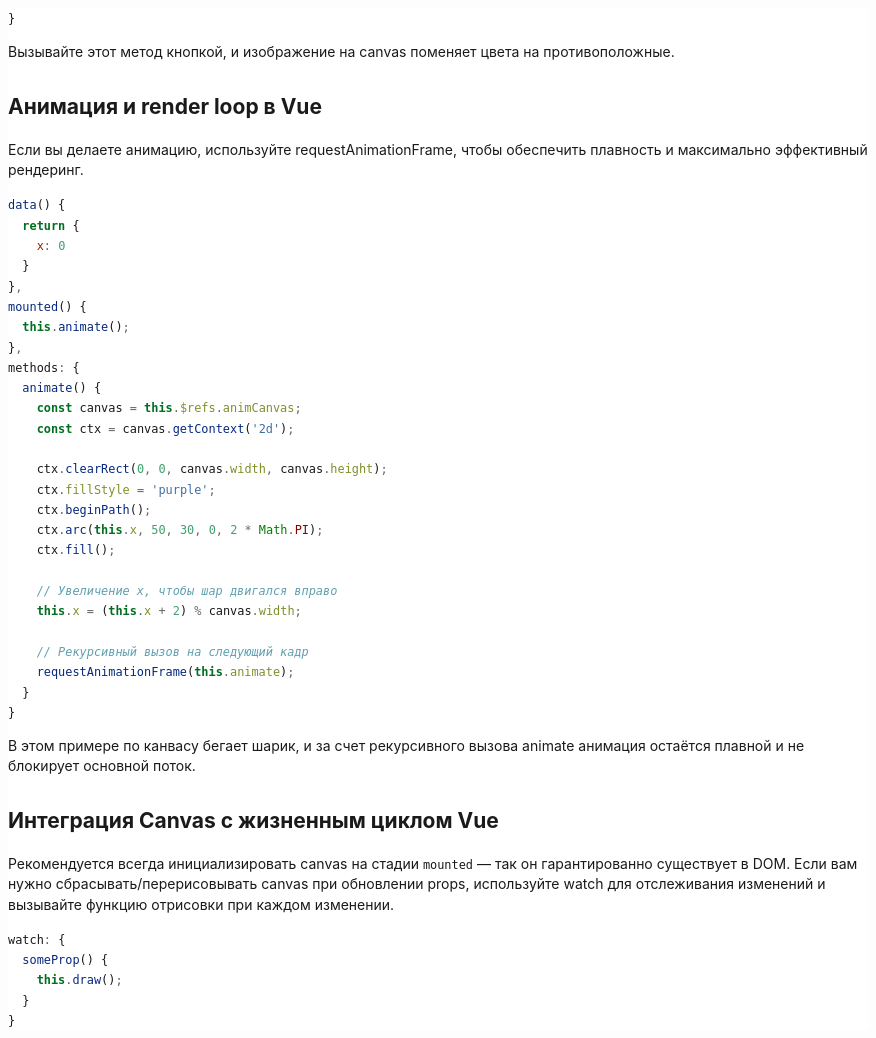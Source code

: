 ```javascript
}
```

Вызывайте этот метод кнопкой, и изображение на canvas поменяет цвета на противоположные.

## Анимация и render loop в Vue

Если вы делаете анимацию, используйте requestAnimationFrame, чтобы обеспечить плавность и максимально эффективный рендеринг.

```javascript
data() {
  return {
    x: 0
  }
},
mounted() {
  this.animate();
},
methods: {
  animate() {
    const canvas = this.$refs.animCanvas;
    const ctx = canvas.getContext('2d');

    ctx.clearRect(0, 0, canvas.width, canvas.height);
    ctx.fillStyle = 'purple';
    ctx.beginPath();
    ctx.arc(this.x, 50, 30, 0, 2 * Math.PI);
    ctx.fill();

    // Увеличение x, чтобы шар двигался вправо
    this.x = (this.x + 2) % canvas.width;

    // Рекурсивный вызов на следующий кадр
    requestAnimationFrame(this.animate);
  }
}
```

В этом примере по канвасу бегает шарик, и за счет рекурсивного вызова animate анимация остаётся плавной и не блокирует основной поток.

## Интеграция Canvas с жизненным циклом Vue

Рекомендуется всегда инициализировать canvas на стадии `mounted` — так он гарантированно существует в DOM. Если вам нужно сбрасывать/перерисовывать canvas при обновлении props, используйте watch для отслеживания изменений и вызывайте функцию отрисовки при каждом изменении.

```javascript
watch: {
  someProp() {
    this.draw();
  }
}
```
